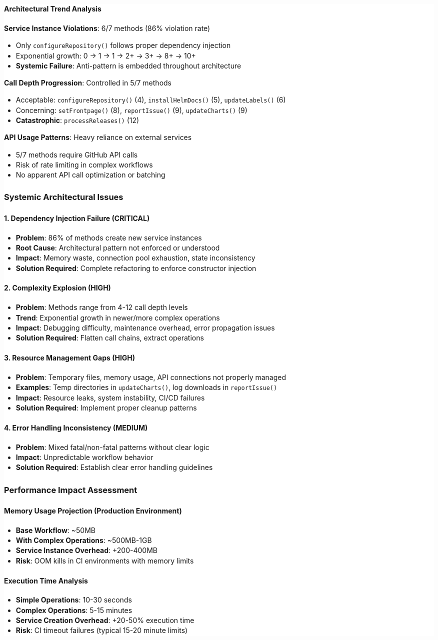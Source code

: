 #### **Architectural Trend Analysis**

**Service Instance Violations**: 6/7 methods (86% violation rate)
- Only `configureRepository()` follows proper dependency injection
- Exponential growth: 0 → 1 → 1 → 2+ → 3+ → 8+ → 10+
- **Systemic Failure**: Anti-pattern is embedded throughout architecture

**Call Depth Progression**: Controlled in 5/7 methods
- Acceptable: `configureRepository()` (4), `installHelmDocs()` (5), `updateLabels()` (6)
- Concerning: `setFrontpage()` (8), `reportIssue()` (9), `updateCharts()` (9)
- **Catastrophic**: `processReleases()` (12)

**API Usage Patterns**: Heavy reliance on external services
- 5/7 methods require GitHub API calls
- Risk of rate limiting in complex workflows
- No apparent API call optimization or batching

### **Systemic Architectural Issues**

#### **1. Dependency Injection Failure (CRITICAL)**
- **Problem**: 86% of methods create new service instances
- **Root Cause**: Architectural pattern not enforced or understood
- **Impact**: Memory waste, connection pool exhaustion, state inconsistency
- **Solution Required**: Complete refactoring to enforce constructor injection

#### **2. Complexity Explosion (HIGH)**
- **Problem**: Methods range from 4-12 call depth levels
- **Trend**: Exponential growth in newer/more complex operations
- **Impact**: Debugging difficulty, maintenance overhead, error propagation issues
- **Solution Required**: Flatten call chains, extract operations

#### **3. Resource Management Gaps (HIGH)**
- **Problem**: Temporary files, memory usage, API connections not properly managed
- **Examples**: Temp directories in `updateCharts()`, log downloads in `reportIssue()`
- **Impact**: Resource leaks, system instability, CI/CD failures
- **Solution Required**: Implement proper cleanup patterns

#### **4. Error Handling Inconsistency (MEDIUM)**
- **Problem**: Mixed fatal/non-fatal patterns without clear logic
- **Impact**: Unpredictable workflow behavior
- **Solution Required**: Establish clear error handling guidelines

### **Performance Impact Assessment**

#### **Memory Usage Projection (Production Environment)**
- **Base Workflow**: ~50MB
- **With Complex Operations**: ~500MB-1GB
- **Service Instance Overhead**: +200-400MB
- **Risk**: OOM kills in CI environments with memory limits

#### **Execution Time Analysis**
- **Simple Operations**: 10-30 seconds
- **Complex Operations**: 5-15 minutes
- **Service Creation Overhead**: +20-50% execution time
- **Risk**: CI timeout failures (typical 15-20 minute limits)
